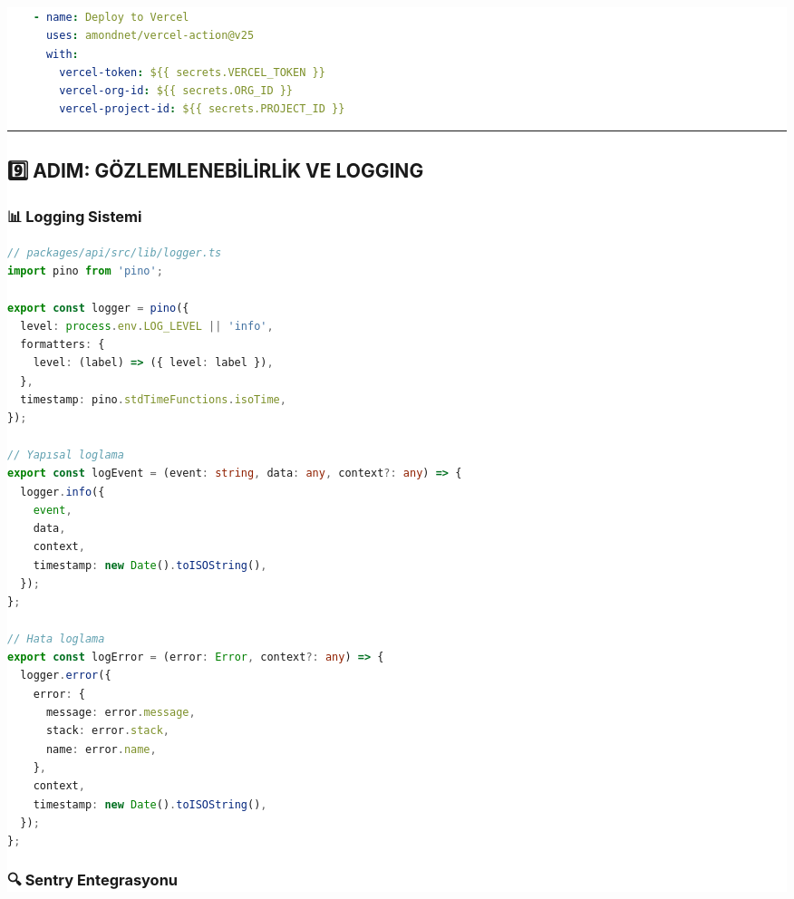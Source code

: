 ```yaml
    - name: Deploy to Vercel
      uses: amondnet/vercel-action@v25
      with:
        vercel-token: ${{ secrets.VERCEL_TOKEN }}
        vercel-org-id: ${{ secrets.ORG_ID }}
        vercel-project-id: ${{ secrets.PROJECT_ID }}
```

---

## 9️⃣ **ADIM: GÖZLEMLENEBİLİRLİK VE LOGGING**

### 📊 **Logging Sistemi**

```typescript
// packages/api/src/lib/logger.ts
import pino from 'pino';

export const logger = pino({
  level: process.env.LOG_LEVEL || 'info',
  formatters: {
    level: (label) => ({ level: label }),
  },
  timestamp: pino.stdTimeFunctions.isoTime,
});

// Yapısal loglama
export const logEvent = (event: string, data: any, context?: any) => {
  logger.info({
    event,
    data,
    context,
    timestamp: new Date().toISOString(),
  });
};

// Hata loglama
export const logError = (error: Error, context?: any) => {
  logger.error({
    error: {
      message: error.message,
      stack: error.stack,
      name: error.name,
    },
    context,
    timestamp: new Date().toISOString(),
  });
};
```

### 🔍 **Sentry Entegrasyonu**
